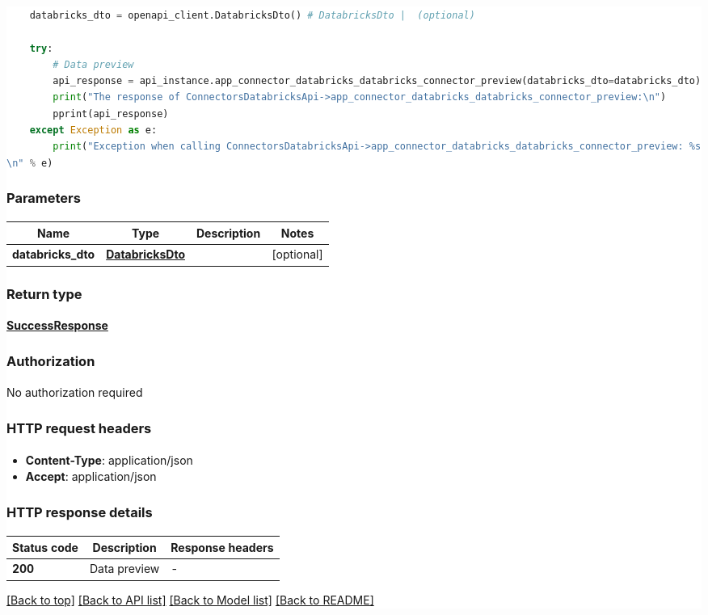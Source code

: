 ```python
    databricks_dto = openapi_client.DatabricksDto() # DatabricksDto |  (optional)

    try:
        # Data preview
        api_response = api_instance.app_connector_databricks_databricks_connector_preview(databricks_dto=databricks_dto)
        print("The response of ConnectorsDatabricksApi->app_connector_databricks_databricks_connector_preview:\n")
        pprint(api_response)
    except Exception as e:
        print("Exception when calling ConnectorsDatabricksApi->app_connector_databricks_databricks_connector_preview: %s\n" % e)
```



### Parameters


Name | Type | Description  | Notes
------------- | ------------- | ------------- | -------------
 **databricks_dto** | [**DatabricksDto**](DatabricksDto.md)|  | [optional] 

### Return type

[**SuccessResponse**](SuccessResponse.md)

### Authorization

No authorization required

### HTTP request headers

 - **Content-Type**: application/json
 - **Accept**: application/json

### HTTP response details

| Status code | Description | Response headers |
|-------------|-------------|------------------|
**200** | Data preview |  -  |

[[Back to top]](#) [[Back to API list]](../README.md#documentation-for-api-endpoints) [[Back to Model list]](../README.md#documentation-for-models) [[Back to README]](../README.md)


